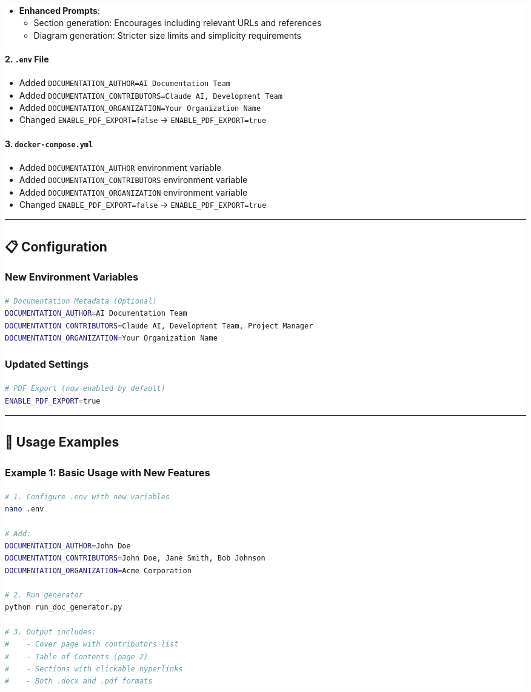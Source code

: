 - **Enhanced Prompts**:
  - Section generation: Encourages including relevant URLs and references
  - Diagram generation: Stricter size limits and simplicity requirements

#### 2. `.env` File
- Added `DOCUMENTATION_AUTHOR=AI Documentation Team`
- Added `DOCUMENTATION_CONTRIBUTORS=Claude AI, Development Team`
- Added `DOCUMENTATION_ORGANIZATION=Your Organization Name`
- Changed `ENABLE_PDF_EXPORT=false` → `ENABLE_PDF_EXPORT=true`

#### 3. `docker-compose.yml`
- Added `DOCUMENTATION_AUTHOR` environment variable
- Added `DOCUMENTATION_CONTRIBUTORS` environment variable
- Added `DOCUMENTATION_ORGANIZATION` environment variable
- Changed `ENABLE_PDF_EXPORT=false` → `ENABLE_PDF_EXPORT=true`

---

## 📋 Configuration

### New Environment Variables

```bash
# Documentation Metadata (Optional)
DOCUMENTATION_AUTHOR=AI Documentation Team
DOCUMENTATION_CONTRIBUTORS=Claude AI, Development Team, Project Manager
DOCUMENTATION_ORGANIZATION=Your Organization Name
```

### Updated Settings

```bash
# PDF Export (now enabled by default)
ENABLE_PDF_EXPORT=true
```

---

## 🚀 Usage Examples

### Example 1: Basic Usage with New Features
```bash
# 1. Configure .env with new variables
nano .env

# Add:
DOCUMENTATION_AUTHOR=John Doe
DOCUMENTATION_CONTRIBUTORS=John Doe, Jane Smith, Bob Johnson
DOCUMENTATION_ORGANIZATION=Acme Corporation

# 2. Run generator
python run_doc_generator.py

# 3. Output includes:
#    - Cover page with contributors list
#    - Table of Contents (page 2)
#    - Sections with clickable hyperlinks
#    - Both .docx and .pdf formats
```
